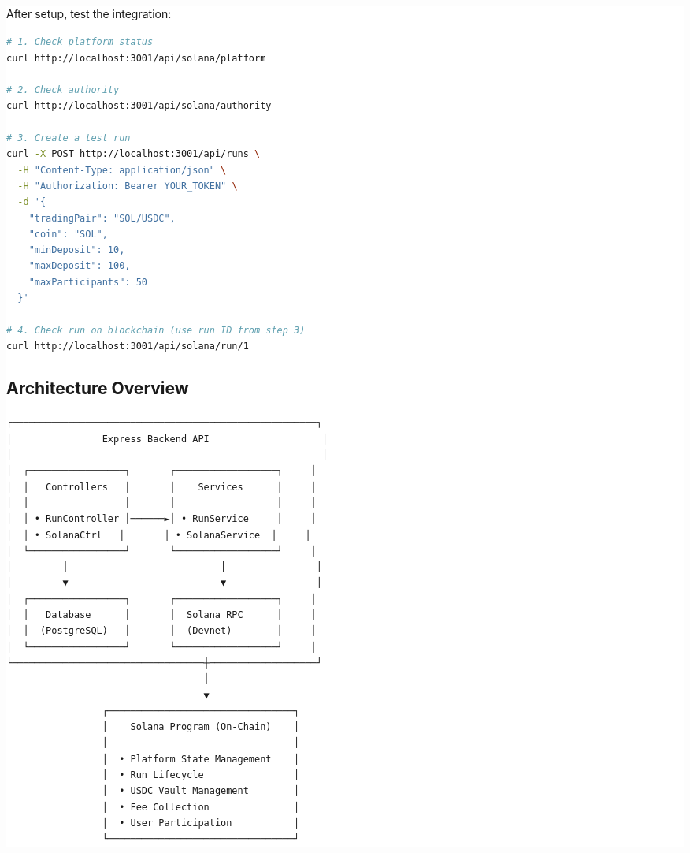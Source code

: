 After setup, test the integration:

```bash
# 1. Check platform status
curl http://localhost:3001/api/solana/platform

# 2. Check authority
curl http://localhost:3001/api/solana/authority

# 3. Create a test run
curl -X POST http://localhost:3001/api/runs \
  -H "Content-Type: application/json" \
  -H "Authorization: Bearer YOUR_TOKEN" \
  -d '{
    "tradingPair": "SOL/USDC",
    "coin": "SOL",
    "minDeposit": 10,
    "maxDeposit": 100,
    "maxParticipants": 50
  }'

# 4. Check run on blockchain (use run ID from step 3)
curl http://localhost:3001/api/solana/run/1
```

## Architecture Overview

```
┌──────────────────────────────────────────────────────┐
│                Express Backend API                    │
│                                                       │
│  ┌─────────────────┐       ┌──────────────────┐     │
│  │   Controllers   │       │    Services      │     │
│  │                 │       │                  │     │
│  │ • RunController │──────►│ • RunService     │     │
│  │ • SolanaCtrl   │       │ • SolanaService  │     │
│  └─────────────────┘       └──────────────────┘     │
│         │                           │                │
│         ▼                           ▼                │
│  ┌─────────────────┐       ┌──────────────────┐     │
│  │   Database      │       │  Solana RPC      │     │
│  │  (PostgreSQL)   │       │  (Devnet)        │     │
│  └─────────────────┘       └──────────────────┘     │
└──────────────────────────────────┼───────────────────┘
                                   │
                                   ▼
                 ┌─────────────────────────────────┐
                 │    Solana Program (On-Chain)    │
                 │                                 │
                 │  • Platform State Management    │
                 │  • Run Lifecycle                │
                 │  • USDC Vault Management        │
                 │  • Fee Collection               │
                 │  • User Participation           │
                 └─────────────────────────────────┘
```
